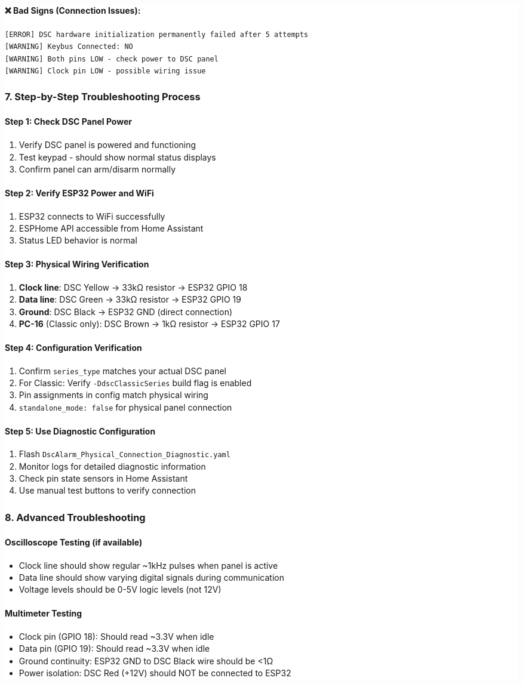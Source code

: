 #### **❌ Bad Signs (Connection Issues)**:
```
[ERROR] DSC hardware initialization permanently failed after 5 attempts
[WARNING] Keybus Connected: NO  
[WARNING] Both pins LOW - check power to DSC panel
[WARNING] Clock pin LOW - possible wiring issue
```

### 7. **Step-by-Step Troubleshooting Process**

#### **Step 1**: Check DSC Panel Power
1. Verify DSC panel is powered and functioning
2. Test keypad - should show normal status displays
3. Confirm panel can arm/disarm normally

#### **Step 2**: Verify ESP32 Power and WiFi  
1. ESP32 connects to WiFi successfully
2. ESPHome API accessible from Home Assistant  
3. Status LED behavior is normal

#### **Step 3**: Physical Wiring Verification
1. **Clock line**: DSC Yellow → 33kΩ resistor → ESP32 GPIO 18
2. **Data line**: DSC Green → 33kΩ resistor → ESP32 GPIO 19  
3. **Ground**: DSC Black → ESP32 GND (direct connection)
4. **PC-16** (Classic only): DSC Brown → 1kΩ resistor → ESP32 GPIO 17

#### **Step 4**: Configuration Verification
1. Confirm `series_type` matches your actual DSC panel
2. For Classic: Verify `-DdscClassicSeries` build flag is enabled
3. Pin assignments in config match physical wiring
4. `standalone_mode: false` for physical panel connection

#### **Step 5**: Use Diagnostic Configuration
1. Flash `DscAlarm_Physical_Connection_Diagnostic.yaml`
2. Monitor logs for detailed diagnostic information
3. Check pin state sensors in Home Assistant
4. Use manual test buttons to verify connection

### 8. **Advanced Troubleshooting**

#### **Oscilloscope Testing** (if available)
- Clock line should show regular ~1kHz pulses when panel is active
- Data line should show varying digital signals during communication
- Voltage levels should be 0-5V logic levels (not 12V)

#### **Multimeter Testing**
- Clock pin (GPIO 18): Should read ~3.3V when idle
- Data pin (GPIO 19): Should read ~3.3V when idle  
- Ground continuity: ESP32 GND to DSC Black wire should be <1Ω
- Power isolation: DSC Red (+12V) should NOT be connected to ESP32
